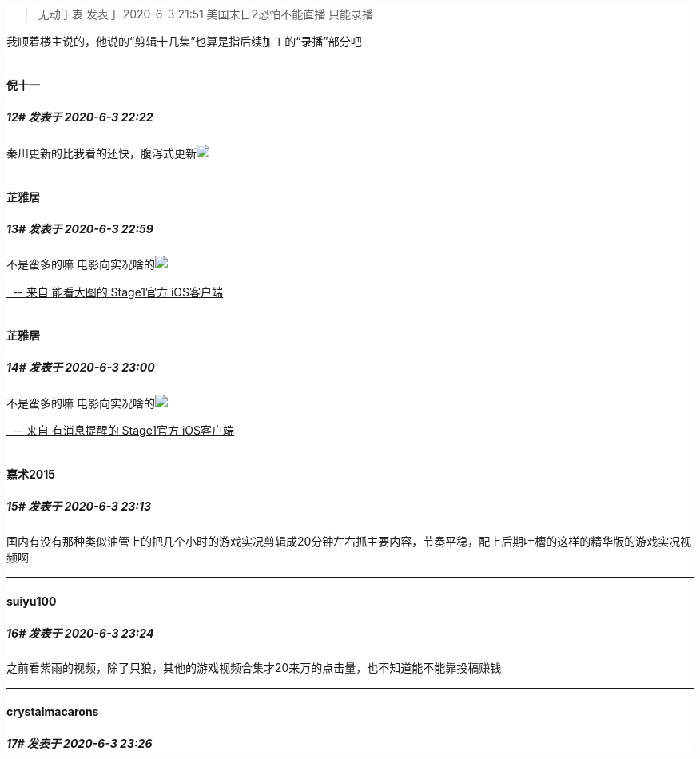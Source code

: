 
<blockquote>无动于衷 发表于 2020-6-3 21:51
美国末日2恐怕不能直播 只能录播</blockquote>
我顺着楼主说的，他说的“剪辑十几集”也算是指后续加工的“录播”部分吧


-----

####  倪十一  
##### 12#       发表于 2020-6-3 22:22


秦川更新的比我看的还快，腹泻式更新<img src="https://static.saraba1st.com/image/smiley/face2017/001.png" referrerpolicy="no-referrer">


-----

####  芷雅居  
##### 13#       发表于 2020-6-3 22:59


不是蛮多的嘛 电影向实况啥的<img src="https://static.saraba1st.com/image/smiley/face2017/001.png" referrerpolicy="no-referrer">

[  -- 来自 能看大图的 Stage1官方 iOS客户端](https://itunes.apple.com/fi/app/saraba1st/id1221237470?mt=8)


-----

####  芷雅居  
##### 14#       发表于 2020-6-3 23:00


不是蛮多的嘛 电影向实况啥的<img src="https://static.saraba1st.com/image/smiley/face2017/001.png" referrerpolicy="no-referrer">

[  -- 来自 有消息提醒的 Stage1官方 iOS客户端](https://itunes.apple.com/fi/app/saraba1st/id1221237470?mt=8)


-----

####  嘉术2015  
##### 15#       发表于 2020-6-3 23:13


国内有没有那种类似油管上的把几个小时的游戏实况剪辑成20分钟左右抓主要内容，节奏平稳，配上后期吐槽的这样的精华版的游戏实况视频啊


-----

####  suiyu100  
##### 16#       发表于 2020-6-3 23:24


之前看紫雨的视频，除了只狼，其他的游戏视频合集才20来万的点击量，也不知道能不能靠投稿赚钱


-----

####  crystalmacarons  
##### 17#       发表于 2020-6-3 23:26
